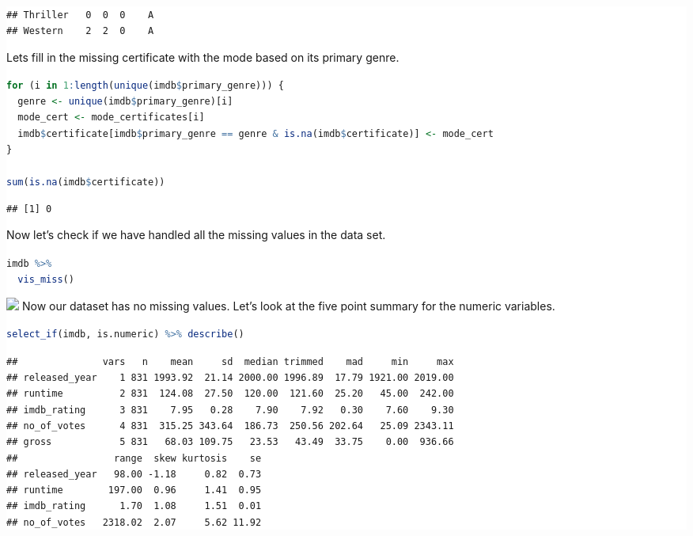    ## Thriller   0  0  0    A
    ## Western    2  2  0    A

Lets fill in the missing certificate with the mode based on its primary
genre.

``` r
for (i in 1:length(unique(imdb$primary_genre))) {
  genre <- unique(imdb$primary_genre)[i]
  mode_cert <- mode_certificates[i]
  imdb$certificate[imdb$primary_genre == genre & is.na(imdb$certificate)] <- mode_cert
}

sum(is.na(imdb$certificate))
```

    ## [1] 0

Now let’s check if we have handled all the missing values in the data
set.

``` r
imdb %>%
  vis_miss()
```

![](imdb_predicting_proj_files/figure-gfm/unnamed-chunk-16-1.png)
Now our dataset has no missing values. Let’s look at the five point
summary for the numeric variables.

``` r
select_if(imdb, is.numeric) %>% describe()
```

    ##               vars   n    mean     sd  median trimmed    mad     min     max
    ## released_year    1 831 1993.92  21.14 2000.00 1996.89  17.79 1921.00 2019.00
    ## runtime          2 831  124.08  27.50  120.00  121.60  25.20   45.00  242.00
    ## imdb_rating      3 831    7.95   0.28    7.90    7.92   0.30    7.60    9.30
    ## no_of_votes      4 831  315.25 343.64  186.73  250.56 202.64   25.09 2343.11
    ## gross            5 831   68.03 109.75   23.53   43.49  33.75    0.00  936.66
    ##                 range  skew kurtosis    se
    ## released_year   98.00 -1.18     0.82  0.73
    ## runtime        197.00  0.96     1.41  0.95
    ## imdb_rating      1.70  1.08     1.51  0.01
    ## no_of_votes   2318.02  2.07     5.62 11.92